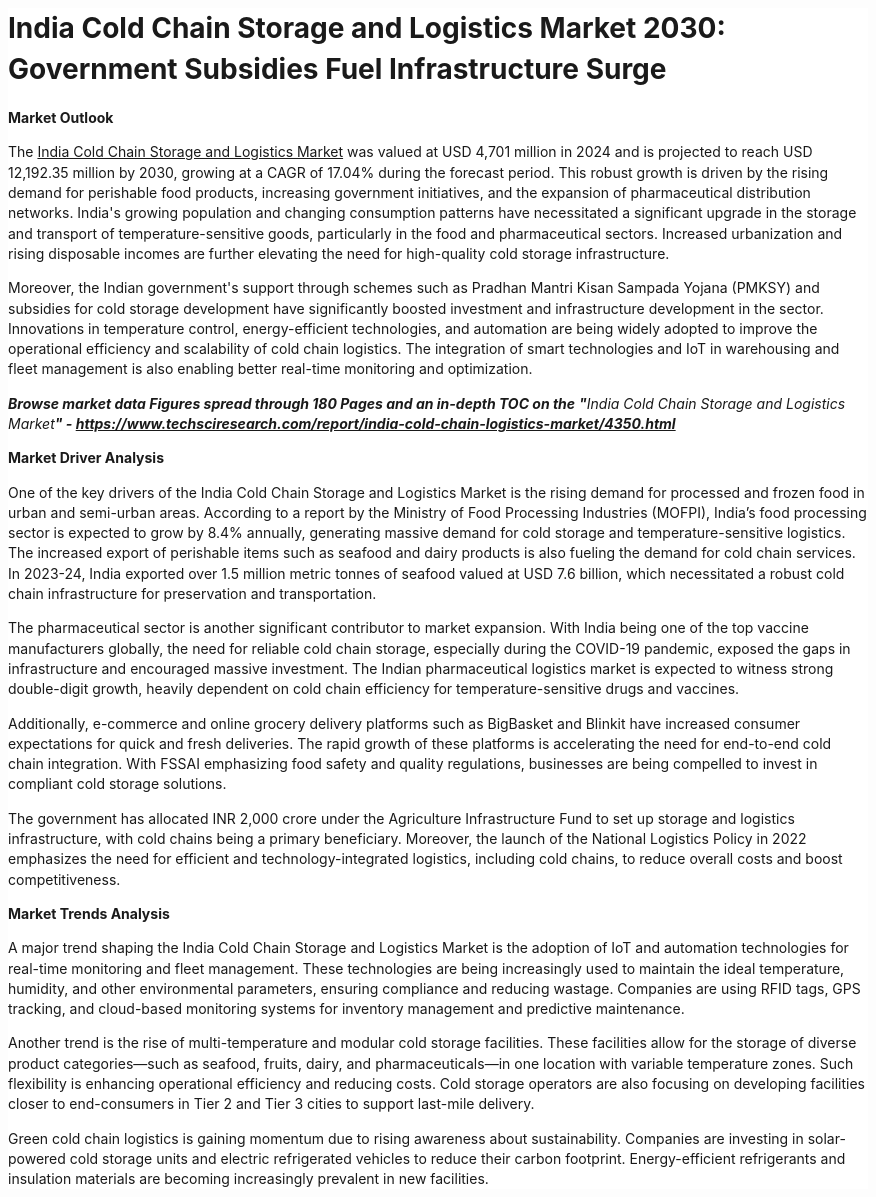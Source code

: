 # India Cold Chain Storage and Logistics Market 2030: Government Subsidies Fuel Infrastructure Surge
<p><strong>Market Outlook</strong></p>
<p>The <a href="https://www.techsciresearch.com/report/india-cold-chain-logistics-market/4350.html">India Cold Chain Storage and Logistics Market</a> was valued at USD 4,701 million in 2024 and is projected to reach USD 12,192.35 million by 2030, growing at a CAGR of 17.04% during the forecast period. This robust growth is driven by the rising demand for perishable food products, increasing government initiatives, and the expansion of pharmaceutical distribution networks. India's growing population and changing consumption patterns have necessitated a significant upgrade in the storage and transport of temperature-sensitive goods, particularly in the food and pharmaceutical sectors. Increased urbanization and rising disposable incomes are further elevating the need for high-quality cold storage infrastructure.</p>
<p>Moreover, the Indian government's support through schemes such as Pradhan Mantri Kisan Sampada Yojana (PMKSY) and subsidies for cold storage development have significantly boosted investment and infrastructure development in the sector. Innovations in temperature control, energy-efficient technologies, and automation are being widely adopted to improve the operational efficiency and scalability of cold chain logistics. The integration of smart technologies and IoT in warehousing and fleet management is also enabling better real-time monitoring and optimization.</p>
<p><strong><em>Browse market data Figures spread through 180 Pages and an in-depth TOC on the</em></strong><em>&nbsp;<strong>"</strong>India Cold Chain Storage and Logistics Market</em><strong><em>" - </em></strong><a href="https://www.techsciresearch.com/report/india-cold-chain-logistics-market/4350.html"><strong><em>https://www.techsciresearch.com/report/india-cold-chain-logistics-market/4350.html</em></strong></a></p>
<p><strong>Market Driver Analysis </strong></p>
<p>One of the key drivers of the India Cold Chain Storage and Logistics Market is the rising demand for processed and frozen food in urban and semi-urban areas. According to a report by the Ministry of Food Processing Industries (MOFPI), India&rsquo;s food processing sector is expected to grow by 8.4% annually, generating massive demand for cold storage and temperature-sensitive logistics. The increased export of perishable items such as seafood and dairy products is also fueling the demand for cold chain services. In 2023-24, India exported over 1.5 million metric tonnes of seafood valued at USD 7.6 billion, which necessitated a robust cold chain infrastructure for preservation and transportation.</p>
<p>The pharmaceutical sector is another significant contributor to market expansion. With India being one of the top vaccine manufacturers globally, the need for reliable cold chain storage, especially during the COVID-19 pandemic, exposed the gaps in infrastructure and encouraged massive investment. The Indian pharmaceutical logistics market is expected to witness strong double-digit growth, heavily dependent on cold chain efficiency for temperature-sensitive drugs and vaccines.</p>
<p>Additionally, e-commerce and online grocery delivery platforms such as BigBasket and Blinkit have increased consumer expectations for quick and fresh deliveries. The rapid growth of these platforms is accelerating the need for end-to-end cold chain integration. With FSSAI emphasizing food safety and quality regulations, businesses are being compelled to invest in compliant cold storage solutions.</p>
<p>The government has allocated INR 2,000 crore under the Agriculture Infrastructure Fund to set up storage and logistics infrastructure, with cold chains being a primary beneficiary. Moreover, the launch of the National Logistics Policy in 2022 emphasizes the need for efficient and technology-integrated logistics, including cold chains, to reduce overall costs and boost competitiveness.</p>
<p><strong>Market Trends Analysis </strong></p>
<p>A major trend shaping the India Cold Chain Storage and Logistics Market is the adoption of IoT and automation technologies for real-time monitoring and fleet management. These technologies are being increasingly used to maintain the ideal temperature, humidity, and other environmental parameters, ensuring compliance and reducing wastage. Companies are using RFID tags, GPS tracking, and cloud-based monitoring systems for inventory management and predictive maintenance.</p>
<p>Another trend is the rise of multi-temperature and modular cold storage facilities. These facilities allow for the storage of diverse product categories&mdash;such as seafood, fruits, dairy, and pharmaceuticals&mdash;in one location with variable temperature zones. Such flexibility is enhancing operational efficiency and reducing costs. Cold storage operators are also focusing on developing facilities closer to end-consumers in Tier 2 and Tier 3 cities to support last-mile delivery.</p>
<p>Green cold chain logistics is gaining momentum due to rising awareness about sustainability. Companies are investing in solar-powered cold storage units and electric refrigerated vehicles to reduce their carbon footprint. Energy-efficient refrigerants and insulation materials are becoming increasingly prevalent in new facilities.</p>